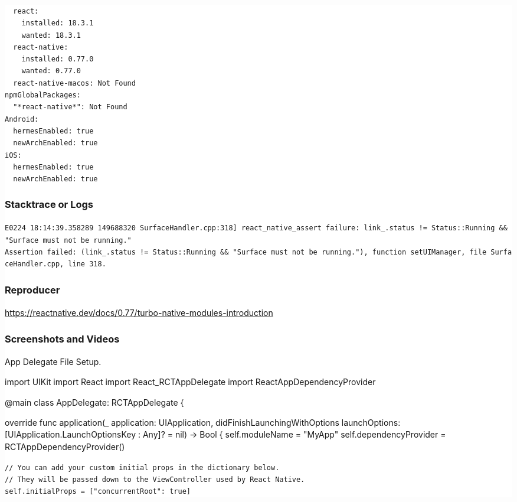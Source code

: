 ```text
  react:
    installed: 18.3.1
    wanted: 18.3.1
  react-native:
    installed: 0.77.0
    wanted: 0.77.0
  react-native-macos: Not Found
npmGlobalPackages:
  "*react-native*": Not Found
Android:
  hermesEnabled: true
  newArchEnabled: true
iOS:
  hermesEnabled: true
  newArchEnabled: true
```

### Stacktrace or Logs

```text
E0224 18:14:39.358289 149688320 SurfaceHandler.cpp:318] react_native_assert failure: link_.status != Status::Running && "Surface must not be running."
Assertion failed: (link_.status != Status::Running && "Surface must not be running."), function setUIManager, file SurfaceHandler.cpp, line 318.
```

### Reproducer

https://reactnative.dev/docs/0.77/turbo-native-modules-introduction

### Screenshots and Videos

App Delegate File Setup.

import UIKit
import React
import React_RCTAppDelegate
import ReactAppDependencyProvider

@main
class AppDelegate: RCTAppDelegate {
  
  
  
  override func application(_ application: UIApplication, didFinishLaunchingWithOptions launchOptions: [UIApplication.LaunchOptionsKey : Any]? = nil) -> Bool {
    self.moduleName = "MyApp"
    self.dependencyProvider = RCTAppDependencyProvider()

    // You can add your custom initial props in the dictionary below.
    // They will be passed down to the ViewController used by React Native.
    self.initialProps = ["concurrentRoot": true]
    
    
   
    